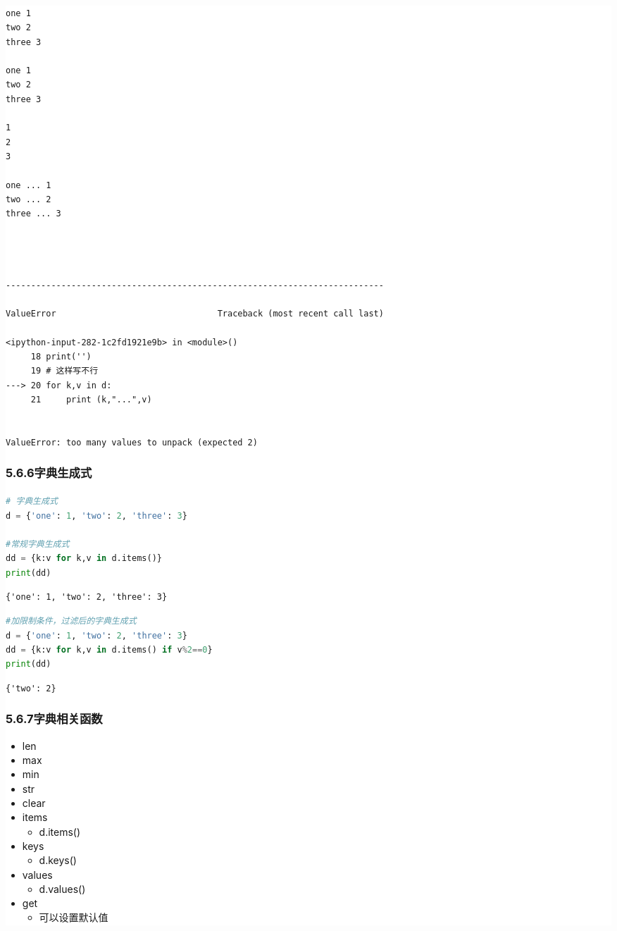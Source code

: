     one 1
    two 2
    three 3
    
    one 1
    two 2
    three 3
    
    1
    2
    3
    
    one ... 1
    two ... 2
    three ... 3
    
    


    ---------------------------------------------------------------------------

    ValueError                                Traceback (most recent call last)

    <ipython-input-282-1c2fd1921e9b> in <module>()
         18 print('')
         19 # 这样写不行
    ---> 20 for k,v in d:
         21     print (k,"...",v)
    

    ValueError: too many values to unpack (expected 2)


### 5.6.6字典生成式


```python
# 字典生成式
d = {'one': 1, 'two': 2, 'three': 3}

#常规字典生成式
dd = {k:v for k,v in d.items()}
print(dd)
```

    {'one': 1, 'two': 2, 'three': 3}
    


```python
#加限制条件，过滤后的字典生成式
d = {'one': 1, 'two': 2, 'three': 3}
dd = {k:v for k,v in d.items() if v%2==0}
print(dd)
```

    {'two': 2}
    

### 5.6.7字典相关函数
- len
- max
- min
- str
- clear
- items
    - d.items()
- keys
    - d.keys()
- values
    - d.values()
- get
    - 可以设置默认值